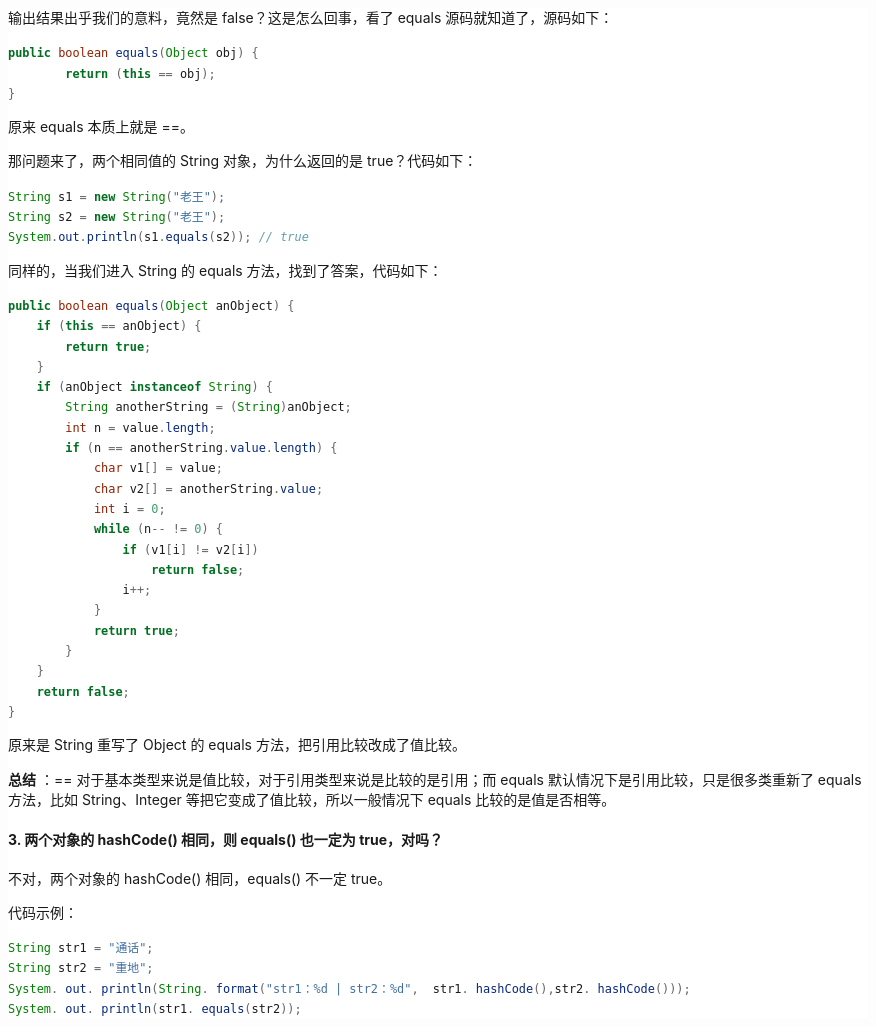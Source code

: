 输出结果出乎我们的意料，竟然是 false？这是怎么回事，看了 equals 源码就知道了，源码如下：

```java
public boolean equals(Object obj) {
        return (this == obj);
}
```

原来 equals 本质上就是 ==。

那问题来了，两个相同值的 String 对象，为什么返回的是 true？代码如下：

```java
String s1 = new String("老王");
String s2 = new String("老王");
System.out.println(s1.equals(s2)); // true
```

同样的，当我们进入 String 的 equals 方法，找到了答案，代码如下：

```java
public boolean equals(Object anObject) {
    if (this == anObject) {
        return true;
    }
    if (anObject instanceof String) {
        String anotherString = (String)anObject;
        int n = value.length;
        if (n == anotherString.value.length) {
            char v1[] = value;
            char v2[] = anotherString.value;
            int i = 0;
            while (n-- != 0) {
                if (v1[i] != v2[i])
                    return false;
                i++;
            }
            return true;
        }
    }
    return false;
}
```

原来是 String 重写了 Object 的 equals 方法，把引用比较改成了值比较。

**总结** ：== 对于基本类型来说是值比较，对于引用类型来说是比较的是引用；而 equals 默认情况下是引用比较，只是很多类重新了 equals 方法，比如 String、Integer 等把它变成了值比较，所以一般情况下 equals 比较的是值是否相等。

#### 3. 两个对象的 hashCode() 相同，则 equals() 也一定为 true，对吗？

不对，两个对象的 hashCode() 相同，equals() 不一定 true。

代码示例：

```Java
String str1 = "通话";
String str2 = "重地";
System. out. println(String. format("str1：%d | str2：%d",  str1. hashCode(),str2. hashCode()));
System. out. println(str1. equals(str2));
```
